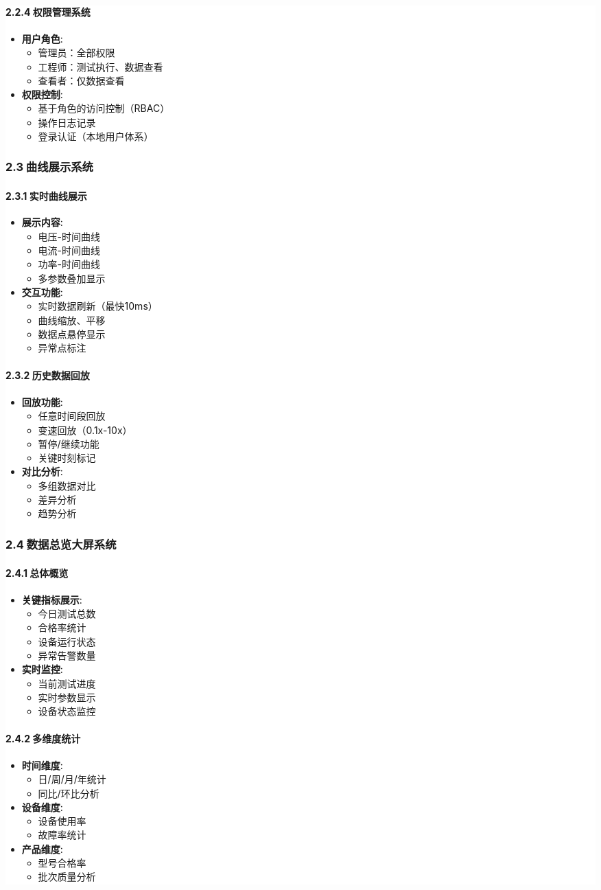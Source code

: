 #### 2.2.4 权限管理系统
- **用户角色**:
  - 管理员：全部权限
  - 工程师：测试执行、数据查看
  - 查看者：仅数据查看
- **权限控制**:
  - 基于角色的访问控制（RBAC）
  - 操作日志记录
  - 登录认证（本地用户体系）

### 2.3 曲线展示系统

#### 2.3.1 实时曲线展示
- **展示内容**:
  - 电压-时间曲线
  - 电流-时间曲线
  - 功率-时间曲线
  - 多参数叠加显示
- **交互功能**:
  - 实时数据刷新（最快10ms）
  - 曲线缩放、平移
  - 数据点悬停显示
  - 异常点标注

#### 2.3.2 历史数据回放
- **回放功能**:
  - 任意时间段回放
  - 变速回放（0.1x-10x）
  - 暂停/继续功能
  - 关键时刻标记
- **对比分析**:
  - 多组数据对比
  - 差异分析
  - 趋势分析

### 2.4 数据总览大屏系统

#### 2.4.1 总体概览
- **关键指标展示**:
  - 今日测试总数
  - 合格率统计
  - 设备运行状态
  - 异常告警数量
- **实时监控**:
  - 当前测试进度
  - 实时参数显示
  - 设备状态监控

#### 2.4.2 多维度统计
- **时间维度**:
  - 日/周/月/年统计
  - 同比/环比分析
- **设备维度**:
  - 设备使用率
  - 故障率统计
- **产品维度**:
  - 型号合格率
  - 批次质量分析
